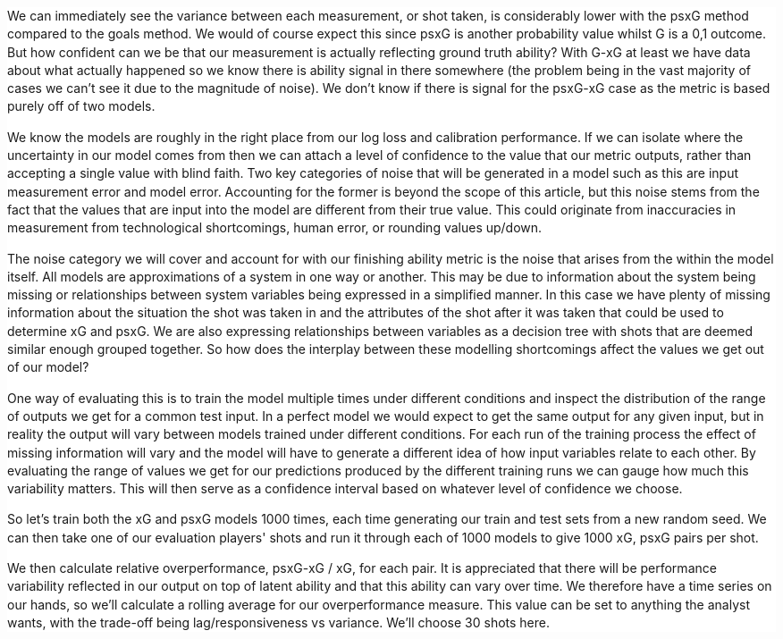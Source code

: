 We can immediately see the variance between each measurement, or shot taken, is considerably lower with the psxG method compared to the goals method. We would of course expect this since psxG is another probability value whilst G is a 0,1 outcome. But how confident can we be that our measurement is actually reflecting ground truth ability? With G-xG at least we have data about what actually happened so we know there is ability signal in there somewhere (the problem being in the vast majority of cases we can’t see it due to the magnitude of noise). We don’t know if there is signal for the psxG-xG case as the metric is based purely off of two models.

We know the models are roughly in the right place from our log loss and calibration performance. If we can isolate where the uncertainty in our model comes from then we can attach a level of confidence to the value that our metric outputs, rather than accepting a single value with blind faith. Two key categories of noise that will be generated in a model such as this are input measurement error and model error. Accounting for the former is beyond the scope of this article, but this noise stems from the fact that the values that are input into the model are different from their true value. This could originate from inaccuracies in measurement from technological shortcomings, human error, or rounding values up/down.

The noise category we will cover and account for with our finishing ability metric is the noise that arises from the within the model itself. All models are approximations of a system in one way or another. This may be due to information about the system being missing or relationships between system variables being expressed in a simplified manner. In this case we have plenty of missing information about the situation the shot was taken in and the attributes of the shot after it was taken that could be used to determine xG and psxG. We are also expressing relationships between variables as a decision tree with shots that are deemed similar enough grouped together. So how does the interplay between these modelling shortcomings affect the values we get out of our model?

One way of evaluating this is to train the model multiple times under different conditions and inspect the distribution of the range of outputs we get for a common test input. In a perfect model we would expect to get the same output for any given input, but in reality the output will vary between models trained under different conditions. For each run of the training process the effect of missing information will vary and the model will have to generate a different idea of how input variables relate to each other. By evaluating the range of values we get for our predictions produced by the different training runs we can gauge how much this variability matters. This will then serve as a confidence interval based on whatever level of confidence we choose.

So let’s train both the xG and psxG models 1000 times, each time generating our train and test sets from a new random seed. We can then take one of our evaluation players' shots and run it through each of 1000 models to give 1000 xG, psxG pairs per shot.

We then calculate relative overperformance, psxG-xG / xG, for each pair. It is appreciated that there will be performance variability reflected in our output on top of latent ability and that this ability can vary over time. We therefore have a time series on our hands, so we’ll calculate a rolling average for our overperformance measure. This value can be set to anything the analyst wants, with the trade-off being lag/responsiveness vs variance. We’ll choose 30 shots here.

<p align="center">